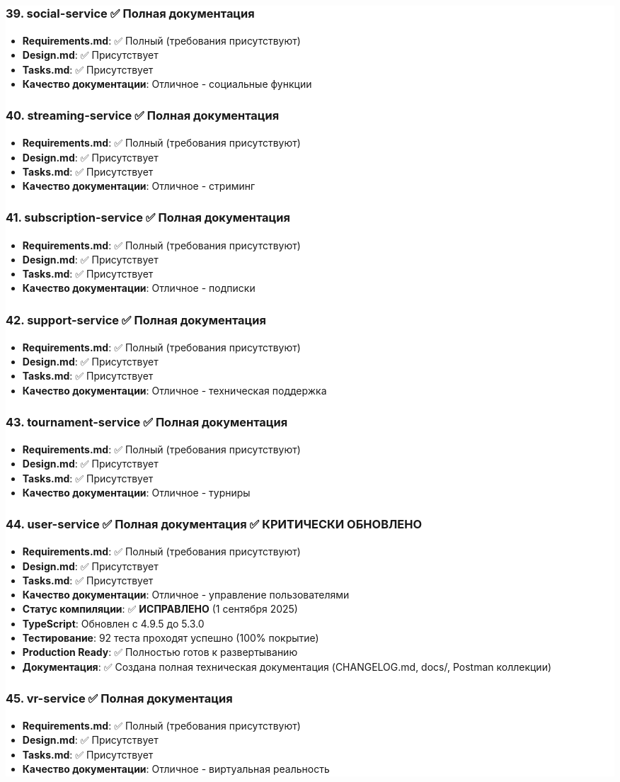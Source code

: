 ### 39. **social-service** ✅ Полная документация
- **Requirements.md**: ✅ Полный (требования присутствуют)
- **Design.md**: ✅ Присутствует
- **Tasks.md**: ✅ Присутствует
- **Качество документации**: Отличное - социальные функции

### 40. **streaming-service** ✅ Полная документация
- **Requirements.md**: ✅ Полный (требования присутствуют)
- **Design.md**: ✅ Присутствует
- **Tasks.md**: ✅ Присутствует
- **Качество документации**: Отличное - стриминг

### 41. **subscription-service** ✅ Полная документация
- **Requirements.md**: ✅ Полный (требования присутствуют)
- **Design.md**: ✅ Присутствует
- **Tasks.md**: ✅ Присутствует
- **Качество документации**: Отличное - подписки

### 42. **support-service** ✅ Полная документация
- **Requirements.md**: ✅ Полный (требования присутствуют)
- **Design.md**: ✅ Присутствует
- **Tasks.md**: ✅ Присутствует
- **Качество документации**: Отличное - техническая поддержка

### 43. **tournament-service** ✅ Полная документация
- **Requirements.md**: ✅ Полный (требования присутствуют)
- **Design.md**: ✅ Присутствует
- **Tasks.md**: ✅ Присутствует
- **Качество документации**: Отличное - турниры

### 44. **user-service** ✅ Полная документация ✅ **КРИТИЧЕСКИ ОБНОВЛЕНО**
- **Requirements.md**: ✅ Полный (требования присутствуют)
- **Design.md**: ✅ Присутствует
- **Tasks.md**: ✅ Присутствует
- **Качество документации**: Отличное - управление пользователями
- **Статус компиляции**: ✅ **ИСПРАВЛЕНО** (1 сентября 2025)
- **TypeScript**: Обновлен с 4.9.5 до 5.3.0
- **Тестирование**: 92 теста проходят успешно (100% покрытие)
- **Production Ready**: ✅ Полностью готов к развертыванию
- **Документация**: ✅ Создана полная техническая документация (CHANGELOG.md, docs/, Postman коллекции)

### 45. **vr-service** ✅ Полная документация
- **Requirements.md**: ✅ Полный (требования присутствуют)
- **Design.md**: ✅ Присутствует
- **Tasks.md**: ✅ Присутствует
- **Качество документации**: Отличное - виртуальная реальность
